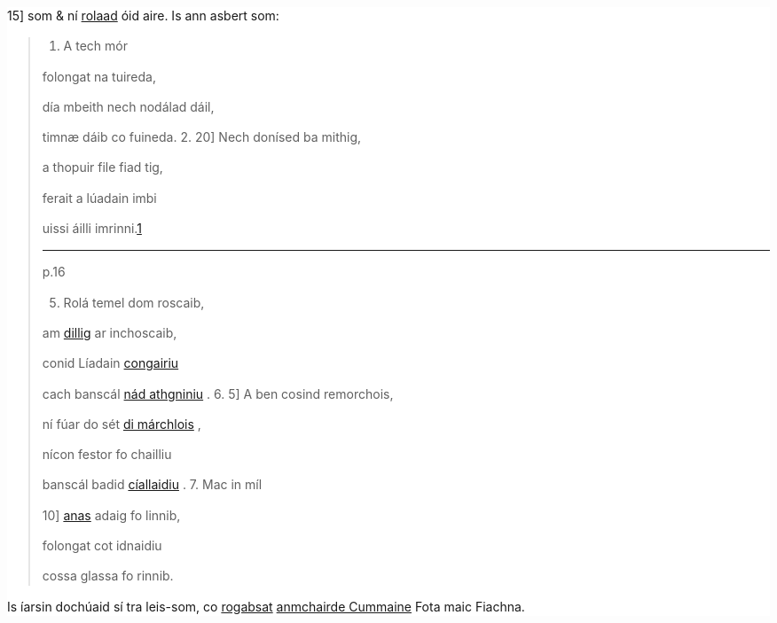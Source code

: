 15] 
 som & ní [rolaad](G303027/app031.html) óid aire. Is ann asbert som:


> 1. A tech mór
>   
> folongat na tuireda,
>   
> día mbeith nech nodálad dáil,
>   
> timnæ dáib co fuineda.
> 2. 20] Nech donísed ba mithig,
>   
> a thopuir file fiad tig,
>   
> ferait a lúadain imbi
>   
> uissi áilli imrinni.[1](javascript:footNote('G303027/note001.html'))
> 
> 
> ---
> 
> p.16
> 
> 5. Rolá temel dom roscaib,
>   
> am [dillig](G303027/app032.html) ar inchoscaib,
>   
> conid Líadain [congairiu](G303027/app033.html)
>   
> cach banscál [nád athgniniu](G303027/app034.html) .
> 6. 5] A ben cosind remorchois,
>   
> ní fúar do sét [di márchlois](G303027/app035.html) ,
>   
> nícon festor fo chailliu
>   
> banscál badid [cíallaidiu](G303027/app036.html) .
> 7. Mac in míl
>   
> 10] [anas](G303027/app037.html) adaig fo linnib,
>   
> folongat cot idnaidiu
>   
> cossa glassa fo rinnib.
> 




Is íarsin dochúaid sí tra leis-som, co [rogabsat](G303027/app038.html) [anmchairde
Cummaine](G303027/app039.html) Fota maic Fiachna.


  